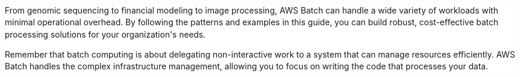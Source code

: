 From genomic sequencing to financial modeling to image processing, AWS Batch can handle a wide variety of workloads with minimal operational overhead. By following the patterns and examples in this guide, you can build robust, cost-effective batch processing solutions for your organization's needs.

Remember that batch computing is about delegating non-interactive work to a system that can manage resources efficiently. AWS Batch handles the complex infrastructure management, allowing you to focus on writing the code that processes your data.
